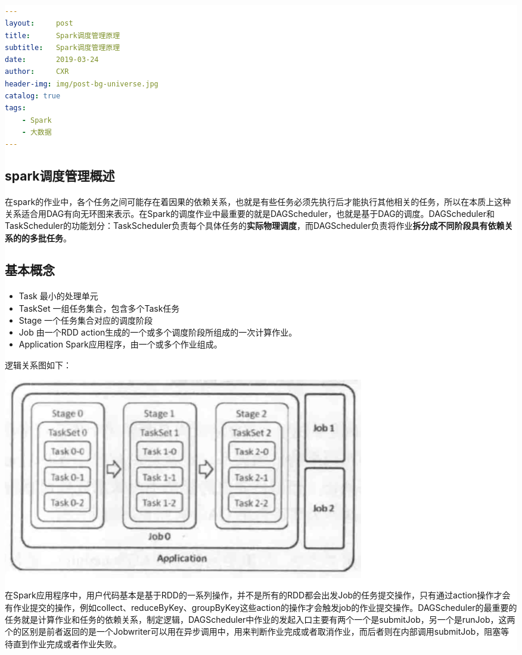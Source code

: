 ```yaml
---
layout:     post
title:      Spark调度管理原理
subtitle:   Spark调度管理原理
date:       2019-03-24
author:     CXR
header-img: img/post-bg-universe.jpg
catalog: true
tags:
    - Spark
    - 大数据
---
```


## spark调度管理概述
在spark的作业中，各个任务之间可能存在着因果的依赖关系，也就是有些任务必须先执行后才能执行其他相关的任务，所以在本质上这种关系适合用DAG有向无环图来表示。在Spark的调度作业中最重要的就是DAGScheduler，也就是基于DAG的调度。DAGScheduler和TaskScheduler的功能划分：TaskScheduler负责每个具体任务的**实际物理调度**，而DAGScheduler负责将作业**拆分成不同阶段具有依赖关系的的多批任务**。

## 基本概念
+ Task 最小的处理单元
+ TaskSet 一组任务集合，包含多个Task任务
+ Stage 一个任务集合对应的调度阶段
+ Job 由一个RDD action生成的一个或多个调度阶段所组成的一次计算作业。
+ Application Spark应用程序，由一个或多个作业组成。

逻辑关系图如下：

![作业逻辑关系图](/pic/spark_job_scheduler.png "作业逻辑关系图")

在Spark应用程序中，用户代码基本是基于RDD的一系列操作，并不是所有的RDD都会出发Job的任务提交操作，只有通过action操作才会有作业提交的操作，例如collect、reduceByKey、groupByKey这些action的操作才会触发job的作业提交操作。DAGScheduler的最重要的任务就是计算作业和任务的依赖关系，制定逻辑，DAGScheduler中作业的发起入口主要有两个一个是submitJob，另一个是runJob，这两个的区别是前者返回的是一个Jobwriter可以用在异步调用中，用来判断作业完成或者取消作业，而后者则在内部调用submitJob，阻塞等待直到作业完成或者作业失败。
